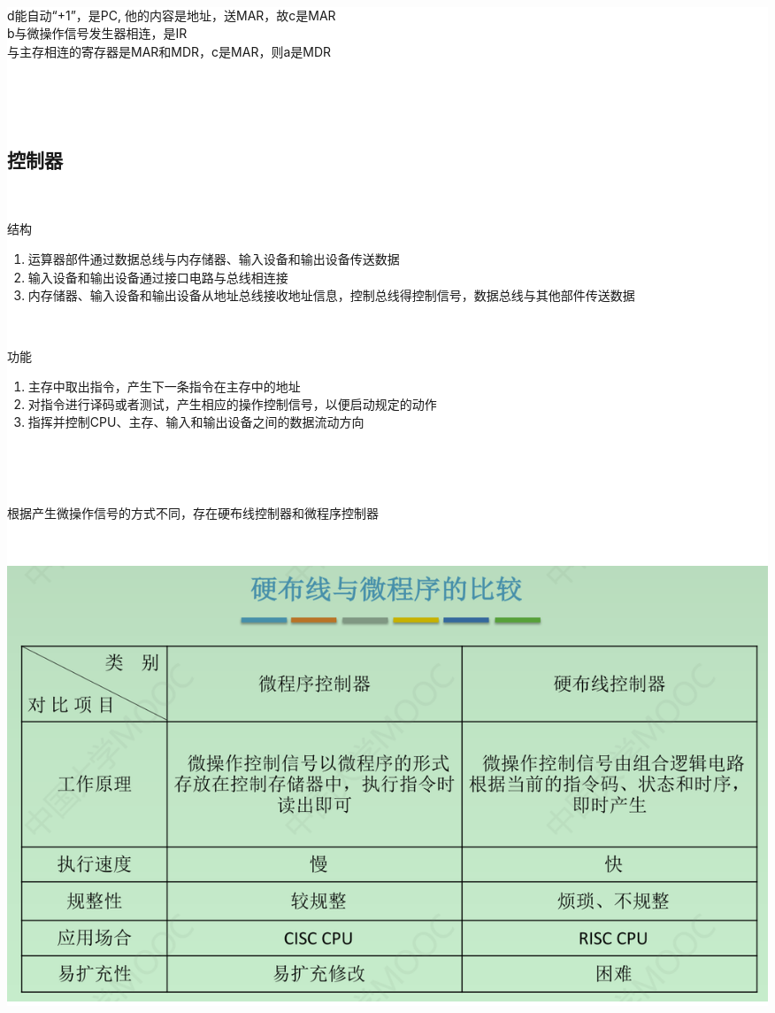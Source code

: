 d能自动“+1”，是PC, 他的内容是地址，送MAR，故c是MAR  
b与微操作信号发生器相连，是IR  
与主存相连的寄存器是MAR和MDR，c是MAR，则a是MDR

‍

‍

## 控制器

‍

结构

1. 运算器部件通过数据总线与内存储器、输入设备和输出设备传送数据
2. 输入设备和输出设备通过接口电路与总线相连接
3. 内存储器、输入设备和输出设备从地址总线接收地址信息，控制总线得控制信号，数据总线与其他部件传送数据

‍

功能

1. 主存中取出指令，产生下一条指令在主存中的地址
2. 对指令进行译码或者测试，产生相应的操作控制信号，以便启动规定的动作
3. 指挥并控制CPU、主存、输入和输出设备之间的数据流动方向​

‍

‍

根据产生微操作信号的方式不同，存在硬布线控制器和微程序控制器

‍

​![image](assets/image-20230610160028-9rye50y.png)​

